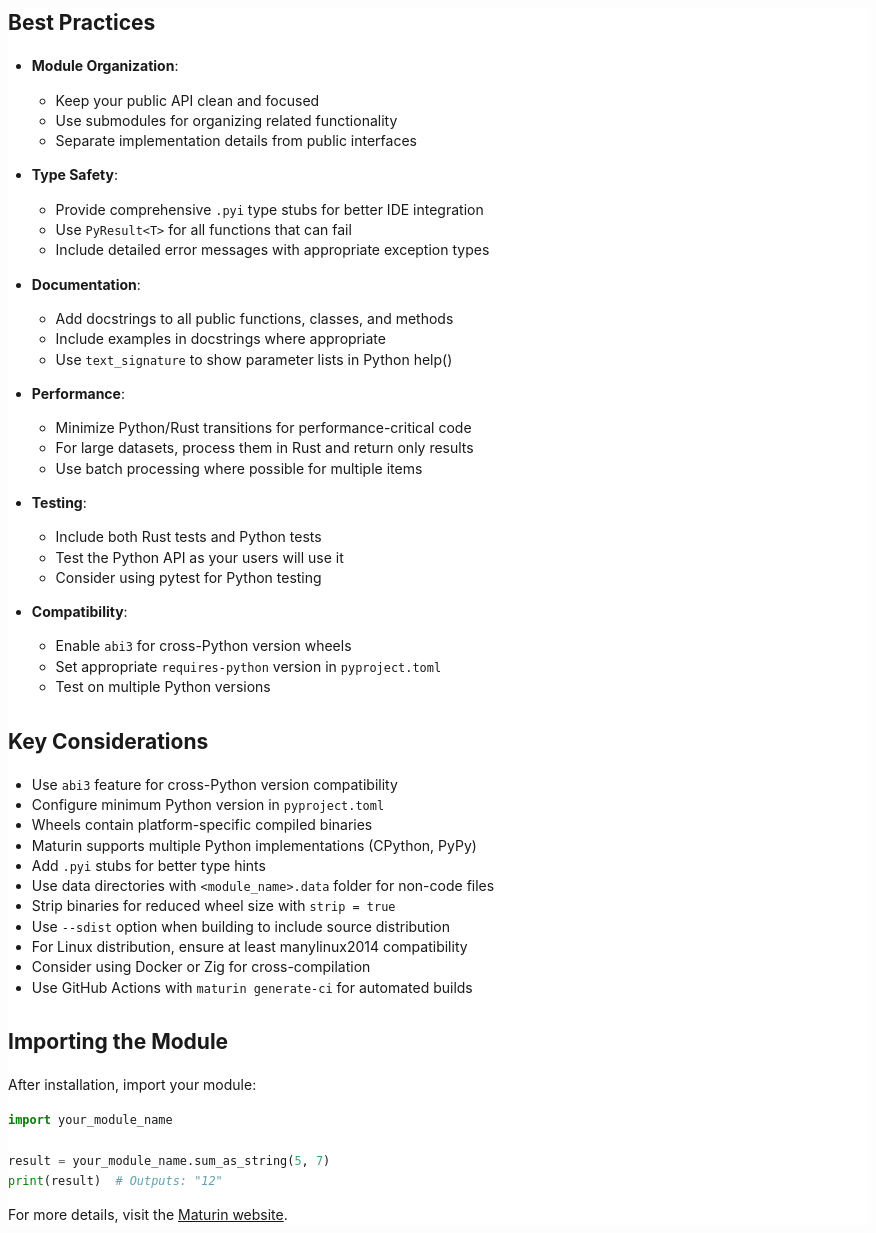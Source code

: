 ## Best Practices

- **Module Organization**:
  - Keep your public API clean and focused
  - Use submodules for organizing related functionality
  - Separate implementation details from public interfaces

- **Type Safety**:
  - Provide comprehensive `.pyi` type stubs for better IDE integration
  - Use `PyResult<T>` for all functions that can fail
  - Include detailed error messages with appropriate exception types

- **Documentation**:
  - Add docstrings to all public functions, classes, and methods
  - Include examples in docstrings where appropriate
  - Use `text_signature` to show parameter lists in Python help()

- **Performance**:
  - Minimize Python/Rust transitions for performance-critical code
  - For large datasets, process them in Rust and return only results
  - Use batch processing where possible for multiple items

- **Testing**:
  - Include both Rust tests and Python tests
  - Test the Python API as your users will use it
  - Consider using pytest for Python testing

- **Compatibility**:
  - Enable `abi3` for cross-Python version wheels
  - Set appropriate `requires-python` version in `pyproject.toml`
  - Test on multiple Python versions

## Key Considerations

- Use `abi3` feature for cross-Python version compatibility
- Configure minimum Python version in `pyproject.toml`
- Wheels contain platform-specific compiled binaries
- Maturin supports multiple Python implementations (CPython, PyPy)
- Add `.pyi` stubs for better type hints
- Use data directories with `<module_name>.data` folder for non-code files
- Strip binaries for reduced wheel size with `strip = true`
- Use `--sdist` option when building to include source distribution
- For Linux distribution, ensure at least manylinux2014 compatibility
- Consider using Docker or Zig for cross-compilation
- Use GitHub Actions with `maturin generate-ci` for automated builds

## Importing the Module

After installation, import your module:

```python
import your_module_name

result = your_module_name.sum_as_string(5, 7)
print(result)  # Outputs: "12"
```

For more details, visit the [Maturin website](https://www.maturin.rs/).